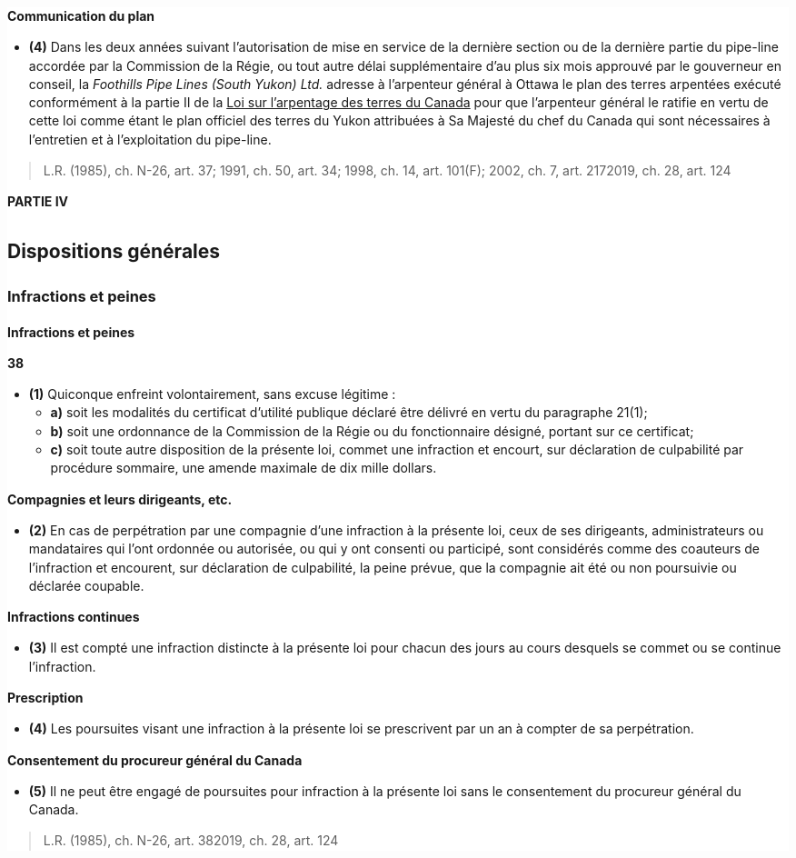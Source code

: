 **Communication du plan**

- **(4)** Dans les deux années suivant l’autorisation de mise en service de la dernière section ou de la dernière partie du pipe-line accordée par la Commission de la Régie, ou tout autre délai supplémentaire d’au plus six mois approuvé par le gouverneur en conseil, la *Foothills Pipe Lines (South Yukon) Ltd.* adresse à l’arpenteur général à Ottawa le plan des terres arpentées exécuté conformément à la partie II de la [Loi sur l’arpentage des terres du Canada](/fr/Lois/Lois%20révisées%20du%20Canada/L/L-6.md) pour que l’arpenteur général le ratifie en vertu de cette loi comme étant le plan officiel des terres du Yukon attribuées à Sa Majesté du chef du Canada qui sont nécessaires à l’entretien et à l’exploitation du pipe-line.
> L.R. (1985), ch. N-26, art. 37; 1991, ch. 50, art. 34; 1998, ch. 14, art. 101(F); 2002, ch. 7, art. 2172019, ch. 28, art. 124





**PARTIE IV** 
## Dispositions générales



### Infractions et peines



**Infractions et peines**

**38** 

- **(1)** Quiconque enfreint volontairement, sans excuse légitime :
	- **a)** soit les modalités du certificat d’utilité publique déclaré être délivré en vertu du paragraphe 21(1);
	- **b)** soit une ordonnance de la Commission de la Régie ou du fonctionnaire désigné, portant sur ce certificat;
	- **c)** soit toute autre disposition de la présente loi,
commet une infraction et encourt, sur déclaration de culpabilité par procédure sommaire, une amende maximale de dix mille dollars.

**Compagnies et leurs dirigeants, etc.**

- **(2)** En cas de perpétration par une compagnie d’une infraction à la présente loi, ceux de ses dirigeants, administrateurs ou mandataires qui l’ont ordonnée ou autorisée, ou qui y ont consenti ou participé, sont considérés comme des coauteurs de l’infraction et encourent, sur déclaration de culpabilité, la peine prévue, que la compagnie ait été ou non poursuivie ou déclarée coupable.

**Infractions continues**

- **(3)** Il est compté une infraction distincte à la présente loi pour chacun des jours au cours desquels se commet ou se continue l’infraction.

**Prescription**

- **(4)** Les poursuites visant une infraction à la présente loi se prescrivent par un an à compter de sa perpétration.

**Consentement du procureur général du Canada**

- **(5)** Il ne peut être engagé de poursuites pour infraction à la présente loi sans le consentement du procureur général du Canada.
> L.R. (1985), ch. N-26, art. 382019, ch. 28, art. 124
